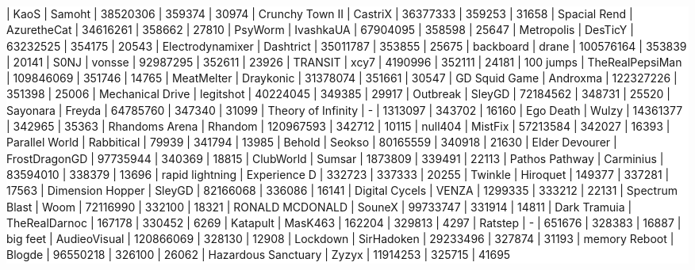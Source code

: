 | KaoS | Samoht | 38520306 | 359374 | 30974
| Crunchy Town II | CastriX | 36377333 | 359253 | 31658
| Spacial Rend | AzuretheCat | 34616261 | 358662 | 27810
| PsyWorm | IvashkaUA | 67904095 | 358598 | 25647
| Metropolis | DesTicY | 63232525 | 354175 | 20543
| Electrodynamixer | Dashtrict | 35011787 | 353855 | 25675
| backboard | drane | 100576164 | 353839 | 20141
| S0NJ | vonsse | 92987295 | 352611 | 23926
| TRANSIT  | xcy7 | 4190996 | 352111 | 24181
| 100 jumps | TheRealPepsiMan | 109846069 | 351746 | 14765
| MeatMelter | Draykonic | 31378074 | 351661 | 30547
| GD Squid Game | Androxma | 122327226 | 351398 | 25006
| Mechanical Drive | legitshot | 40224045 | 349385 | 29917
| Outbreak | SleyGD | 72184562 | 348731 | 25520
| Sayonara | Freyda | 64785760 | 347340 | 31099
| Theory of Infinity | - | 1313097 | 343702 | 16160
| Ego Death | Wulzy | 14361377 | 342965 | 35363
| Rhandoms Arena | Rhandom | 120967593 | 342712 | 10115
| null404 | MistFix | 57213584 | 342027 | 16393
| Parallel World | Rabbitical | 79939 | 341794 | 13985
| Behold | Seokso | 80165559 | 340918 | 21630
| Elder Devourer | FrostDragonGD | 97735944 | 340369 | 18815
| ClubWorld | Sumsar | 1873809 | 339491 | 22113
| Pathos Pathway | Carminius | 83594010 | 338379 | 13696
| rapid lightning | Experience D | 332723 | 337333 | 20255
| Twinkle | Hiroquet | 149377 | 337281 | 17563
| Dimension Hopper | SleyGD | 82166068 | 336086 | 16141
| Digital Cycels  | VENZA | 1299335 | 333212 | 22131
| Spectrum Blast | Woom | 72116990 | 332100 | 18321
| RONALD MCDONALD | SouneX | 99733747 | 331914 | 14811
| Dark Tramuia | TheRealDarnoc | 167178 | 330452 | 6269
| Katapult | MasK463 | 162204 | 329813 | 4297
| Ratstep | - | 651676 | 328383 | 16887
| big feet | AudieoVisual | 120866069 | 328130 | 12908
| Lockdown | SirHadoken | 29233496 | 327874 | 31193
| memory Reboot | Blogde | 96550218 | 326100 | 26062
| Hazardous Sanctuary | Zyzyx | 11914253 | 325715 | 41695